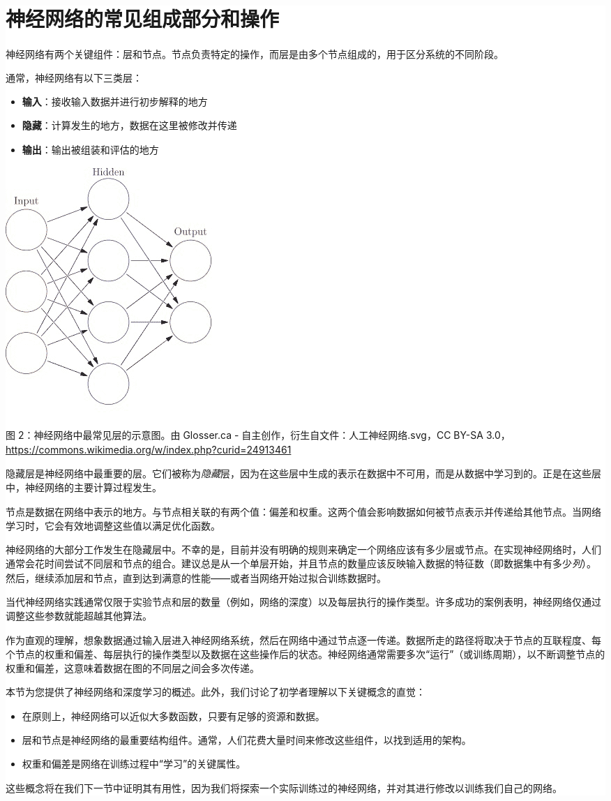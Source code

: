# 神经网络的常见组成部分和操作

神经网络有两个关键组件：层和节点。节点负责特定的操作，而层是由多个节点组成的，用于区分系统的不同阶段。

通常，神经网络有以下三类层：

+   **输入**：接收输入数据并进行初步解释的地方

+   **隐藏**：计算发生的地方，数据在这里被修改并传递

+   **输出**：输出被组装和评估的地方

![](img/45a615a6-4d0b-4b53-aeec-f523b88145a9.png)

图 2：神经网络中最常见层的示意图。由 Glosser.ca - 自主创作，衍生自文件：人工神经网络.svg，CC BY-SA 3.0，https://commons.wikimedia.org/w/index.php?curid=24913461

隐藏层是神经网络中最重要的层。它们被称为*隐藏*层，因为在这些层中生成的表示在数据中不可用，而是从数据中学习到的。正是在这些层中，神经网络的主要计算过程发生。

节点是数据在网络中表示的地方。与节点相关联的有两个值：偏差和权重。这两个值会影响数据如何被节点表示并传递给其他节点。当网络学习时，它会有效地调整这些值以满足优化函数。

神经网络的大部分工作发生在隐藏层中。不幸的是，目前并没有明确的规则来确定一个网络应该有多少层或节点。在实现神经网络时，人们通常会花时间尝试不同层和节点的组合。建议总是从一个单层开始，并且节点的数量应该反映输入数据的特征数（即数据集中有多少*列*）。然后，继续添加层和节点，直到达到满意的性能——或者当网络开始过拟合训练数据时。

当代神经网络实践通常仅限于实验节点和层的数量（例如，网络的深度）以及每层执行的操作类型。许多成功的案例表明，神经网络仅通过调整这些参数就能超越其他算法。

作为直观的理解，想象数据通过输入层进入神经网络系统，然后在网络中通过节点逐一传递。数据所走的路径将取决于节点的互联程度、每个节点的权重和偏差、每层执行的操作类型以及数据在这些操作后的状态。神经网络通常需要多次“运行”（或训练周期），以不断调整节点的权重和偏差，这意味着数据在图的不同层之间会多次传递。

本节为您提供了神经网络和深度学习的概述。此外，我们讨论了初学者理解以下关键概念的直觉：

+   在原则上，神经网络可以近似大多数函数，只要有足够的资源和数据。

+   层和节点是神经网络的最重要结构组件。通常，人们花费大量时间来修改这些组件，以找到适用的架构。

+   权重和偏差是网络在训练过程中“学习”的关键属性。

这些概念将在我们下一节中证明其有用性，因为我们将探索一个实际训练过的神经网络，并对其进行修改以训练我们自己的网络。
